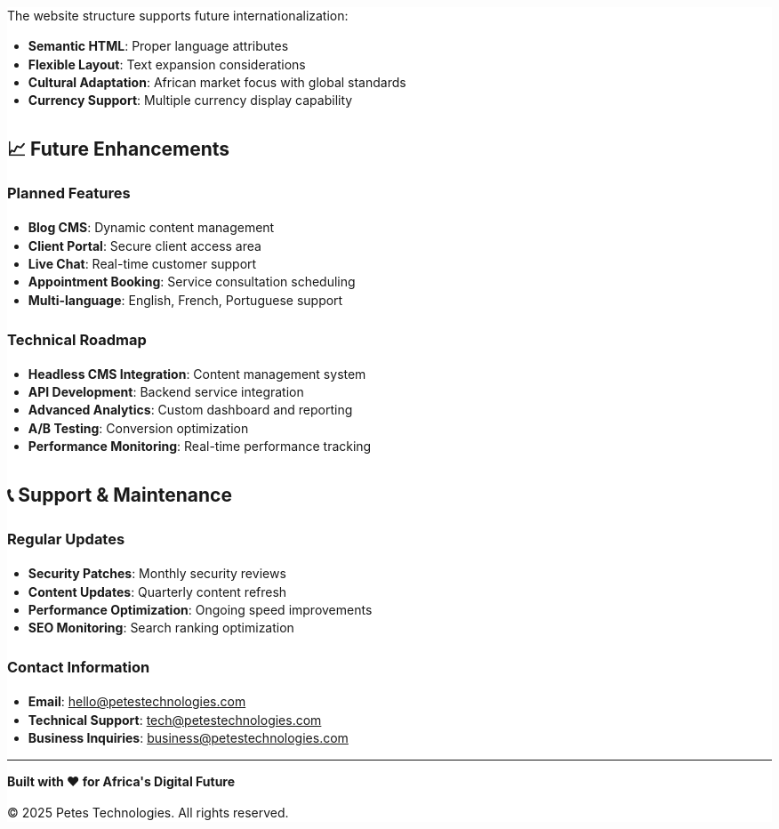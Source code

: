 The website structure supports future internationalization:
- **Semantic HTML**: Proper language attributes
- **Flexible Layout**: Text expansion considerations
- **Cultural Adaptation**: African market focus with global standards
- **Currency Support**: Multiple currency display capability

## 📈 Future Enhancements

### Planned Features
- **Blog CMS**: Dynamic content management
- **Client Portal**: Secure client access area
- **Live Chat**: Real-time customer support
- **Appointment Booking**: Service consultation scheduling
- **Multi-language**: English, French, Portuguese support

### Technical Roadmap
- **Headless CMS Integration**: Content management system
- **API Development**: Backend service integration
- **Advanced Analytics**: Custom dashboard and reporting
- **A/B Testing**: Conversion optimization
- **Performance Monitoring**: Real-time performance tracking

## 📞 Support & Maintenance

### Regular Updates
- **Security Patches**: Monthly security reviews
- **Content Updates**: Quarterly content refresh
- **Performance Optimization**: Ongoing speed improvements
- **SEO Monitoring**: Search ranking optimization

### Contact Information
- **Email**: hello@petestechnologies.com
- **Technical Support**: tech@petestechnologies.com
- **Business Inquiries**: business@petestechnologies.com

---

**Built with ❤️ for Africa's Digital Future**

© 2025 Petes Technologies. All rights reserved.